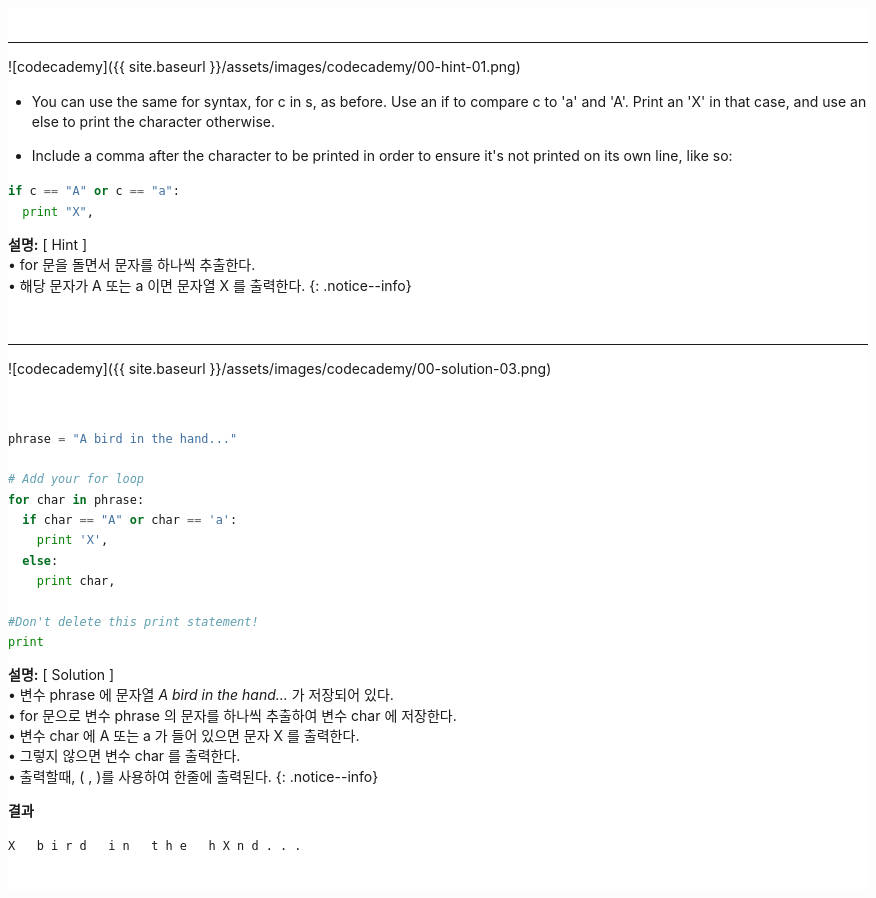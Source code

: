 
<br>
<hr/>


![codecademy]({{ site.baseurl }}/assets/images/codecademy/00-hint-01.png)    
* You can use the same for syntax, for c in s, as before. Use an if to compare c to 'a' and 'A'. Print an 'X' in that case, and use an else to print the character otherwise.

* Include a comma after the character to be printed in order to ensure it's not printed on its own line, like so:

```python
if c == "A" or c == "a":
  print "X",
```


**설명:** [ Hint ]          
• for 문을 돌면서 문자를 하나씩 추출한다.   
• 해당 문자가 A 또는 a 이면 문자열 X 를 출력한다. 
{: .notice--info}

<br>
<hr/>


![codecademy]({{ site.baseurl }}/assets/images/codecademy/00-solution-03.png)    

<p style="page-break-before: always;"></p>
<br>

```python
phrase = "A bird in the hand..."

# Add your for loop
for char in phrase:
  if char == "A" or char == 'a':
    print 'X',
  else:
    print char,

#Don't delete this print statement!
print
```

**설명:** [ Solution ]      
• 변수 phrase 에 문자열 *A bird in the hand...* 가 저장되어 있다.    
• for 문으로 변수 phrase 의 문자를 하나씩 추출하여 변수 char 에 저장한다.    
• 변수 char 에 A 또는 a 가 들어 있으면 문자 X 를 출력한다.    
• 그렇지 않으면 변수 char 를 출력한다.    
• 출력할때, ( , )를 사용하여 한줄에 출력된다. 
{: .notice--info}



**결과** 
``` 
X   b i r d   i n   t h e   h X n d . . .
```    
<p style="page-break-before: always;"></p>
<br>
